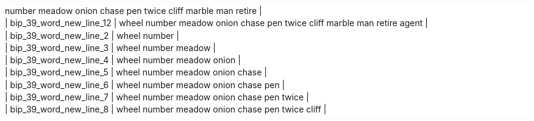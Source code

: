 number
meadow
onion
chase
pen
twice
cliff
marble
man
retire |  
| bip_39_word_new_line_12 | wheel
number
meadow
onion
chase
pen
twice
cliff
marble
man
retire
agent |  
| bip_39_word_new_line_2 | wheel
number |  
| bip_39_word_new_line_3 | wheel
number
meadow |  
| bip_39_word_new_line_4 | wheel
number
meadow
onion |  
| bip_39_word_new_line_5 | wheel
number
meadow
onion
chase |  
| bip_39_word_new_line_6 | wheel
number
meadow
onion
chase
pen |  
| bip_39_word_new_line_7 | wheel
number
meadow
onion
chase
pen
twice |  
| bip_39_word_new_line_8 | wheel
number
meadow
onion
chase
pen
twice
cliff |  